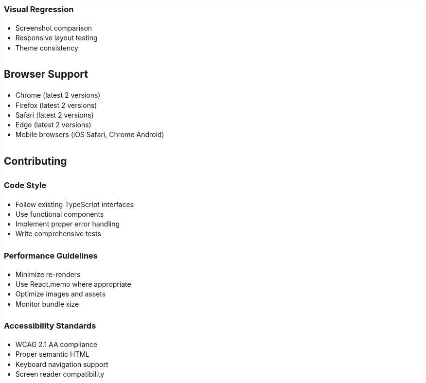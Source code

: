 ### Visual Regression
- Screenshot comparison
- Responsive layout testing
- Theme consistency

## Browser Support

- Chrome (latest 2 versions)
- Firefox (latest 2 versions)
- Safari (latest 2 versions)
- Edge (latest 2 versions)
- Mobile browsers (iOS Safari, Chrome Android)

## Contributing

### Code Style
- Follow existing TypeScript interfaces
- Use functional components
- Implement proper error handling
- Write comprehensive tests

### Performance Guidelines
- Minimize re-renders
- Use React.memo where appropriate
- Optimize images and assets
- Monitor bundle size

### Accessibility Standards
- WCAG 2.1 AA compliance
- Proper semantic HTML
- Keyboard navigation support
- Screen reader compatibility